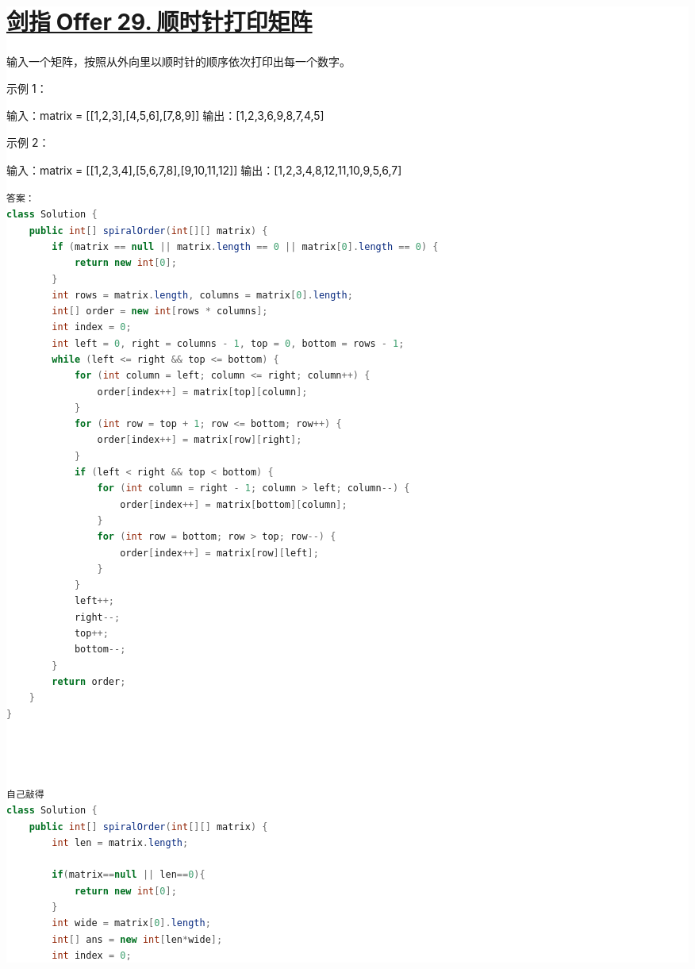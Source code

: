 # [剑指 Offer 29. 顺时针打印矩阵](https://leetcode-cn.com/problems/shun-shi-zhen-da-yin-ju-zhen-lcof/)

输入一个矩阵，按照从外向里以顺时针的顺序依次打印出每一个数字。

 

示例 1：

输入：matrix = [[1,2,3],[4,5,6],[7,8,9]]
输出：[1,2,3,6,9,8,7,4,5]

示例 2：

输入：matrix = [[1,2,3,4],[5,6,7,8],[9,10,11,12]]
输出：[1,2,3,4,8,12,11,10,9,5,6,7]

```java
答案：
class Solution {
    public int[] spiralOrder(int[][] matrix) {
        if (matrix == null || matrix.length == 0 || matrix[0].length == 0) {
            return new int[0];
        }
        int rows = matrix.length, columns = matrix[0].length;
        int[] order = new int[rows * columns];
        int index = 0;
        int left = 0, right = columns - 1, top = 0, bottom = rows - 1;
        while (left <= right && top <= bottom) {
            for (int column = left; column <= right; column++) {
                order[index++] = matrix[top][column];
            }
            for (int row = top + 1; row <= bottom; row++) {
                order[index++] = matrix[row][right];
            }
            if (left < right && top < bottom) {
                for (int column = right - 1; column > left; column--) {
                    order[index++] = matrix[bottom][column];
                }
                for (int row = bottom; row > top; row--) {
                    order[index++] = matrix[row][left];
                }
            }
            left++;
            right--;
            top++;
            bottom--;
        }
        return order;
    }
}




自己敲得
class Solution {
    public int[] spiralOrder(int[][] matrix) {
        int len = matrix.length;
      
        if(matrix==null || len==0){
            return new int[0];
        }
        int wide = matrix[0].length;
        int[] ans = new int[len*wide];
        int index = 0;
```